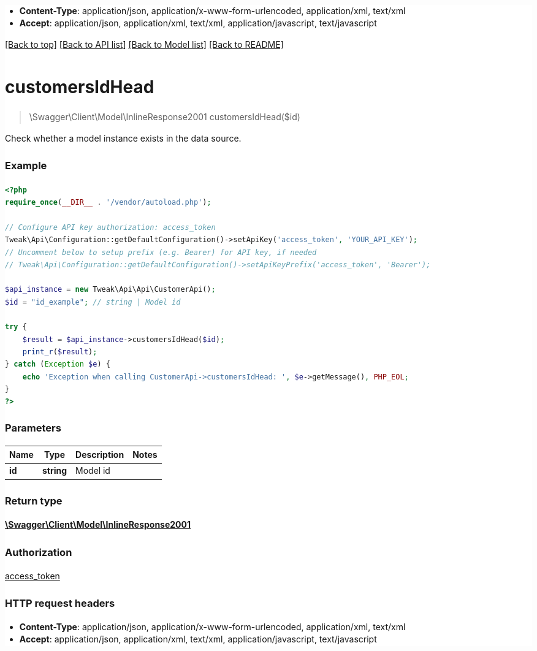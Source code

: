  - **Content-Type**: application/json, application/x-www-form-urlencoded, application/xml, text/xml
 - **Accept**: application/json, application/xml, text/xml, application/javascript, text/javascript

[[Back to top]](#) [[Back to API list]](../../README.md#documentation-for-api-endpoints) [[Back to Model list]](../../README.md#documentation-for-models) [[Back to README]](../../README.md)

# **customersIdHead**
> \Swagger\Client\Model\InlineResponse2001 customersIdHead($id)

Check whether a model instance exists in the data source.

### Example
```php
<?php
require_once(__DIR__ . '/vendor/autoload.php');

// Configure API key authorization: access_token
Tweak\Api\Configuration::getDefaultConfiguration()->setApiKey('access_token', 'YOUR_API_KEY');
// Uncomment below to setup prefix (e.g. Bearer) for API key, if needed
// Tweak\Api\Configuration::getDefaultConfiguration()->setApiKeyPrefix('access_token', 'Bearer');

$api_instance = new Tweak\Api\Api\CustomerApi();
$id = "id_example"; // string | Model id

try {
    $result = $api_instance->customersIdHead($id);
    print_r($result);
} catch (Exception $e) {
    echo 'Exception when calling CustomerApi->customersIdHead: ', $e->getMessage(), PHP_EOL;
}
?>
```

### Parameters

Name | Type | Description  | Notes
------------- | ------------- | ------------- | -------------
 **id** | **string**| Model id |

### Return type

[**\Swagger\Client\Model\InlineResponse2001**](../Model/InlineResponse2001.md)

### Authorization

[access_token](../../README.md#access_token)

### HTTP request headers

 - **Content-Type**: application/json, application/x-www-form-urlencoded, application/xml, text/xml
 - **Accept**: application/json, application/xml, text/xml, application/javascript, text/javascript
